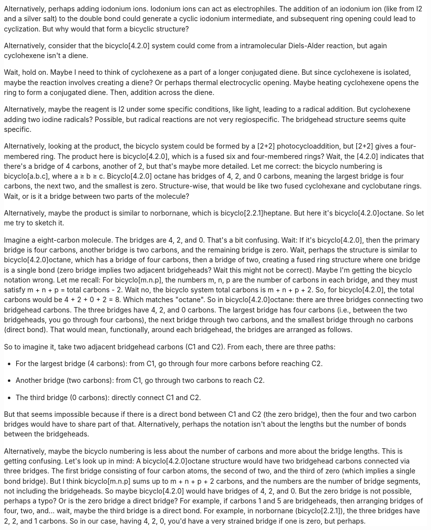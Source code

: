 Alternatively, perhaps adding iodonium ions. Iodonium ions can act as electrophiles. The addition of an iodonium ion (like from I2 and a silver salt) to the double bond could generate a cyclic iodonium intermediate, and subsequent ring opening could lead to cyclization. But why would that form a bicyclic structure?

Alternatively, consider that the bicyclo[4.2.0] system could come from a intramolecular Diels-Alder reaction, but again cyclohexene isn't a diene.

Wait, hold on. Maybe I need to think of cyclohexene as a part of a longer conjugated diene. But since cyclohexene is isolated, maybe the reaction involves creating a diene? Or perhaps thermal electrocyclic opening. Maybe heating cyclohexene opens the ring to form a conjugated diene. Then, addition across the diene.

Alternatively, maybe the reagent is I2 under some specific conditions, like light, leading to a radical addition. But cyclohexene adding two iodine radicals? Possible, but radical reactions are not very regiospecific. The bridgehead structure seems quite specific.

Alternatively, looking at the product, the bicyclo system could be formed by a [2+2] photocycloaddition, but [2+2] gives a four-membered ring. The product here is bicyclo[4.2.0], which is a fused six and four-membered rings? Wait, the [4.2.0] indicates that there's a bridge of 4 carbons, another of 2, but that's maybe more detailed. Let me correct: the bicyclo numbering is bicyclo[a.b.c], where a ≥ b ≥ c. Bicyclo[4.2.0] octane has bridges of 4, 2, and 0 carbons, meaning the largest bridge is four carbons, the next two, and the smallest is zero. Structure-wise, that would be like two fused cyclohexane and cyclobutane rings. Wait, or is it a bridge between two parts of the molecule?

Alternatively, maybe the product is similar to norbornane, which is bicyclo[2.2.1]heptane. But here it's bicyclo[4.2.0]octane. So let me try to sketch it.

Imagine a eight-carbon molecule. The bridges are 4, 2, and 0. That's a bit confusing. Wait: If it's bicyclo[4.2.0], then the primary bridge is four carbons, another bridge is two carbons, and the remaining bridge is zero. Wait, perhaps the structure is similar to bicyclo[4.2.0]octane, which has a bridge of four carbons, then a bridge of two, creating a fused ring structure where one bridge is a single bond (zero bridge implies two adjacent bridgeheads? Wait this might not be correct). Maybe I'm getting the bicyclo notation wrong. Let me recall: For bicyclo[m.n.p], the numbers m, n, p are the number of carbons in each bridge, and they must satisfy m + n + p = total carbons - 2. Wait no, the bicyclo system total carbons is m + n + p + 2. So, for bicyclo[4.2.0], the total carbons would be 4 + 2 + 0 + 2 = 8. Which matches "octane". So in bicyclo[4.2.0]octane: there are three bridges connecting two bridgehead carbons. The three bridges have 4, 2, and 0 carbons. The largest bridge has four carbons (i.e., between the two bridgeheads, you go through four carbons), the next bridge through two carbons, and the smallest bridge through no carbons (direct bond). That would mean, functionally, around each bridgehead, the bridges are arranged as follows.

So to imagine it, take two adjacent bridgehead carbons (C1 and C2). From each, there are three paths: 

- For the largest bridge (4 carbons): from C1, go through four more carbons before reaching C2.

- Another bridge (two carbons): from C1, go through two carbons to reach C2.

- The third bridge (0 carbons): directly connect C1 and C2.

But that seems impossible because if there is a direct bond between C1 and C2 (the zero bridge), then the four and two carbon bridges would have to share part of that. Alternatively, perhaps the notation isn't about the lengths but the number of bonds between the bridgeheads.

Alternatively, maybe the bicyclo numbering is less about the number of carbons and more about the bridge lengths. This is getting confusing. Let's look up in mind: A bicyclo[4.2.0]octane structure would have two bridgehead carbons connected via three bridges. The first bridge consisting of four carbon atoms, the second of two, and the third of zero (which implies a single bond bridge). But I think bicyclo[m.n.p] sums up to m + n + p + 2 carbons, and the numbers are the number of bridge segments, not including the bridgeheads. So maybe bicyclo[4.2.0] would have bridges of 4, 2, and 0. But the zero bridge is not possible, perhaps a typo? Or is the zero bridge a direct bridge? For example, if carbons 1 and 5 are bridgeheads, then arranging bridges of four, two, and... wait, maybe the third bridge is a direct bond. For example, in norbornane (bicyclo[2.2.1]), the three bridges have 2, 2, and 1 carbons. So in our case, having 4, 2, 0, you'd have a very strained bridge if one is zero, but perhaps.
